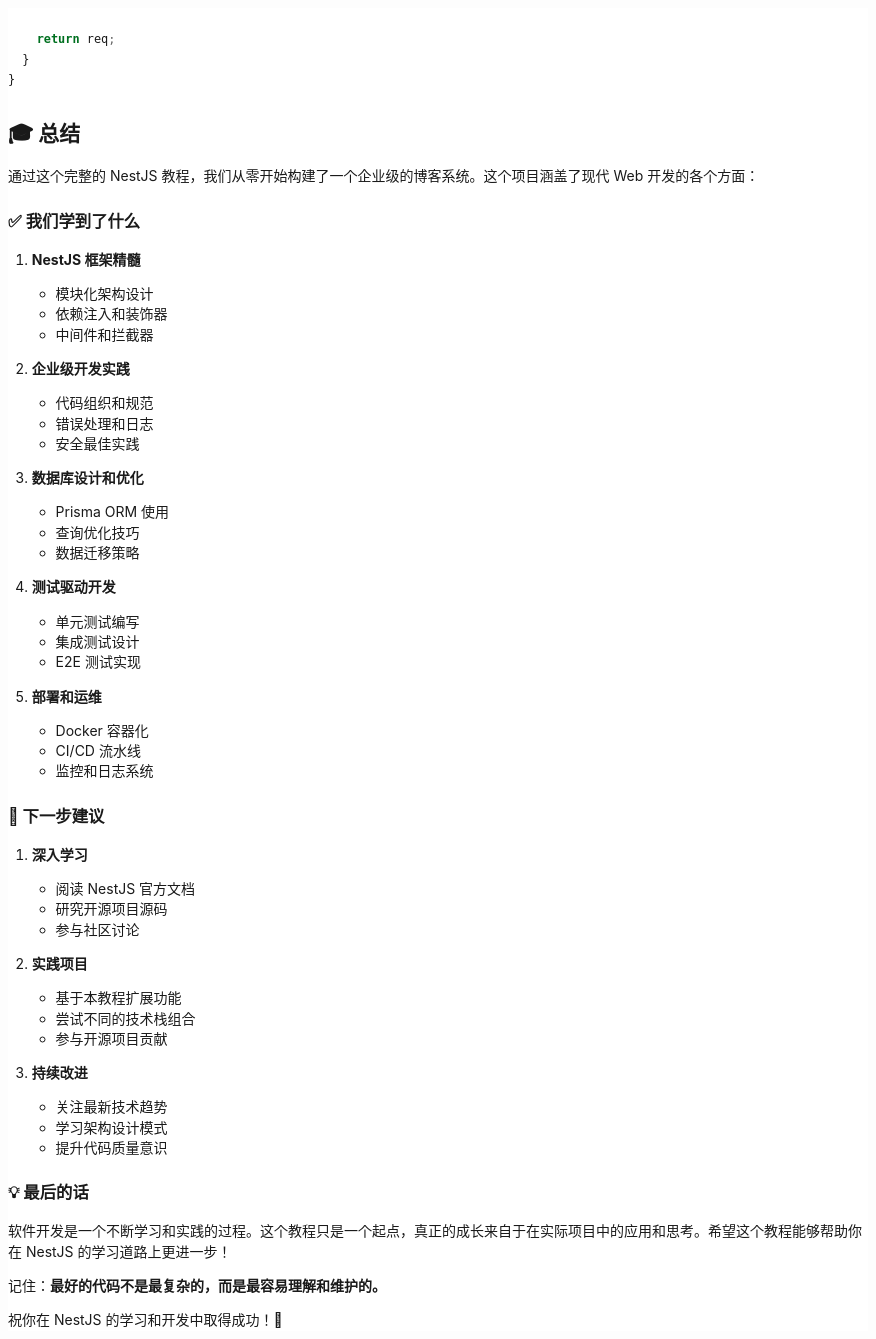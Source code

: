 ```typescript

    return req;
  }
}
```

## 🎓 总结

通过这个完整的 NestJS 教程，我们从零开始构建了一个企业级的博客系统。这个项目涵盖了现代 Web 开发的各个方面：

### ✅ 我们学到了什么

1. **NestJS 框架精髓**
   - 模块化架构设计
   - 依赖注入和装饰器
   - 中间件和拦截器

2. **企业级开发实践**
   - 代码组织和规范
   - 错误处理和日志
   - 安全最佳实践

3. **数据库设计和优化**
   - Prisma ORM 使用
   - 查询优化技巧
   - 数据迁移策略

4. **测试驱动开发**
   - 单元测试编写
   - 集成测试设计
   - E2E 测试实现

5. **部署和运维**
   - Docker 容器化
   - CI/CD 流水线
   - 监控和日志系统

### 🚀 下一步建议

1. **深入学习**
   - 阅读 NestJS 官方文档
   - 研究开源项目源码
   - 参与社区讨论

2. **实践项目**
   - 基于本教程扩展功能
   - 尝试不同的技术栈组合
   - 参与开源项目贡献

3. **持续改进**
   - 关注最新技术趋势
   - 学习架构设计模式
   - 提升代码质量意识

### 💡 最后的话

软件开发是一个不断学习和实践的过程。这个教程只是一个起点，真正的成长来自于在实际项目中的应用和思考。希望这个教程能够帮助你在 NestJS 的学习道路上更进一步！

记住：**最好的代码不是最复杂的，而是最容易理解和维护的。**

祝你在 NestJS 的学习和开发中取得成功！🎉
